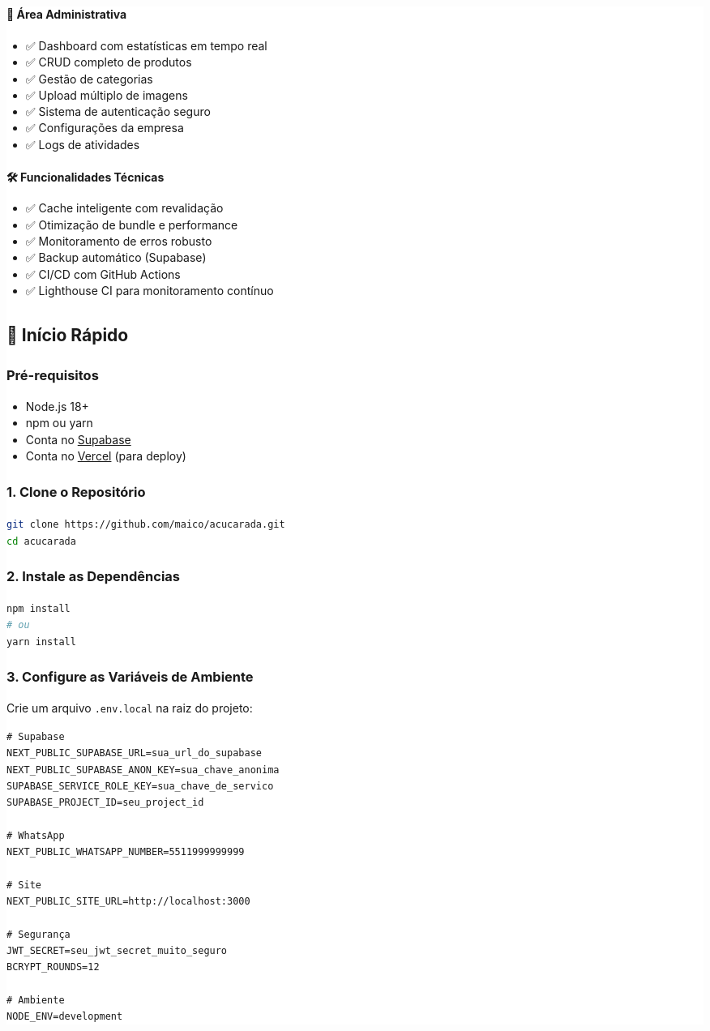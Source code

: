 #### 🔐 Área Administrativa
- ✅ Dashboard com estatísticas em tempo real
- ✅ CRUD completo de produtos
- ✅ Gestão de categorias
- ✅ Upload múltiplo de imagens
- ✅ Sistema de autenticação seguro
- ✅ Configurações da empresa
- ✅ Logs de atividades

#### 🛠️ Funcionalidades Técnicas
- ✅ Cache inteligente com revalidação
- ✅ Otimização de bundle e performance
- ✅ Monitoramento de erros robusto
- ✅ Backup automático (Supabase)
- ✅ CI/CD com GitHub Actions
- ✅ Lighthouse CI para monitoramento contínuo

## 🚀 Início Rápido

### Pré-requisitos
- Node.js 18+ 
- npm ou yarn
- Conta no [Supabase](https://supabase.com/)
- Conta no [Vercel](https://vercel.com/) (para deploy)

### 1. Clone o Repositório
```bash
git clone https://github.com/maico/acucarada.git
cd acucarada
```

### 2. Instale as Dependências
```bash
npm install
# ou
yarn install
```

### 3. Configure as Variáveis de Ambiente
Crie um arquivo `.env.local` na raiz do projeto:

```env
# Supabase
NEXT_PUBLIC_SUPABASE_URL=sua_url_do_supabase
NEXT_PUBLIC_SUPABASE_ANON_KEY=sua_chave_anonima
SUPABASE_SERVICE_ROLE_KEY=sua_chave_de_servico
SUPABASE_PROJECT_ID=seu_project_id

# WhatsApp
NEXT_PUBLIC_WHATSAPP_NUMBER=5511999999999

# Site
NEXT_PUBLIC_SITE_URL=http://localhost:3000

# Segurança
JWT_SECRET=seu_jwt_secret_muito_seguro
BCRYPT_ROUNDS=12

# Ambiente
NODE_ENV=development
```
